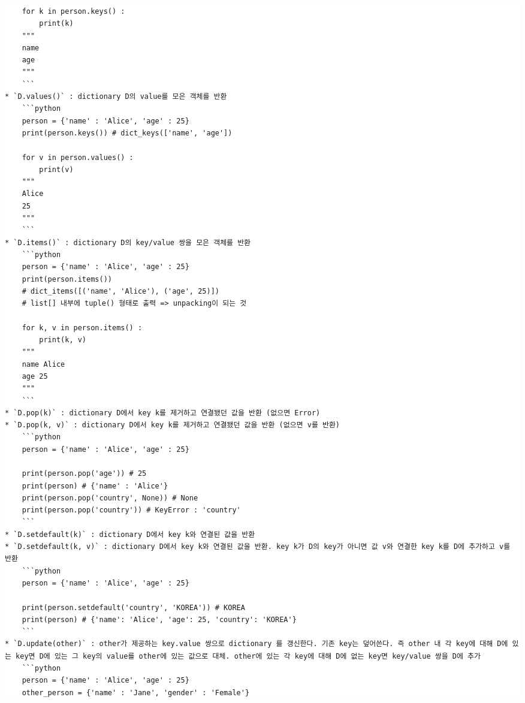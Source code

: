         for k in person.keys() :
            print(k)
        """
        name
        age
        """
        ```
    * `D.values()` : dictionary D의 value를 모은 객체를 반환
        ```python
        person = {'name' : 'Alice', 'age' : 25}
        print(person.keys()) # dict_keys(['name', 'age'])

        for v in person.values() :
            print(v)
        """
        Alice
        25
        """
        ```
    * `D.items()` : dictionary D의 key/value 쌍을 모은 객체를 반환
        ```python
        person = {'name' : 'Alice', 'age' : 25}
        print(person.items())
        # dict_items([('name', 'Alice'), ('age', 25)])
        # list[] 내부에 tuple() 형태로 출력 => unpacking이 되는 것

        for k, v in person.items() :
            print(k, v)
        """
        name Alice
        age 25
        """
        ```
    * `D.pop(k)` : dictionary D에서 key k를 제거하고 연결됐던 값을 반환 (없으면 Error)
    * `D.pop(k, v)` : dictionary D에서 key k를 제거하고 연결됐던 값을 반환 (없으면 v를 반환)
        ```python
        person = {'name' : 'Alice', 'age' : 25}

        print(person.pop('age')) # 25
        print(person) # {'name' : 'Alice'}
        print(person.pop('country', None)) # None
        print(person.pop('country')) # KeyError : 'country'
        ```
    * `D.setdefault(k)` : dictionary D에서 key k와 연결된 값을 반환
    * `D.setdefault(k, v)` : dictionary D에서 key k와 연결된 값을 반환. key k가 D의 key가 아니면 값 v와 연결한 key k를 D에 추가하고 v를 반환
        ```python
        person = {'name' : 'Alice', 'age' : 25}

        print(person.setdefault('country', 'KOREA')) # KOREA
        print(person) # {'name': 'Alice', 'age': 25, 'country': 'KOREA'}
        ```
    * `D.update(other)` : other가 제공하는 key.value 쌍으로 dictionary 를 갱신한다. 기존 key는 덮어쓴다. 즉 other 내 각 key에 대해 D에 있는 key면 D에 있는 그 key의 value를 other에 있는 값으로 대체. other에 있는 각 key에 대해 D에 없는 key면 key/value 쌍을 D에 추가
        ```python
        person = {'name' : 'Alice', 'age' : 25}
        other_person = {'name' : 'Jane', 'gender' : 'Female'}
